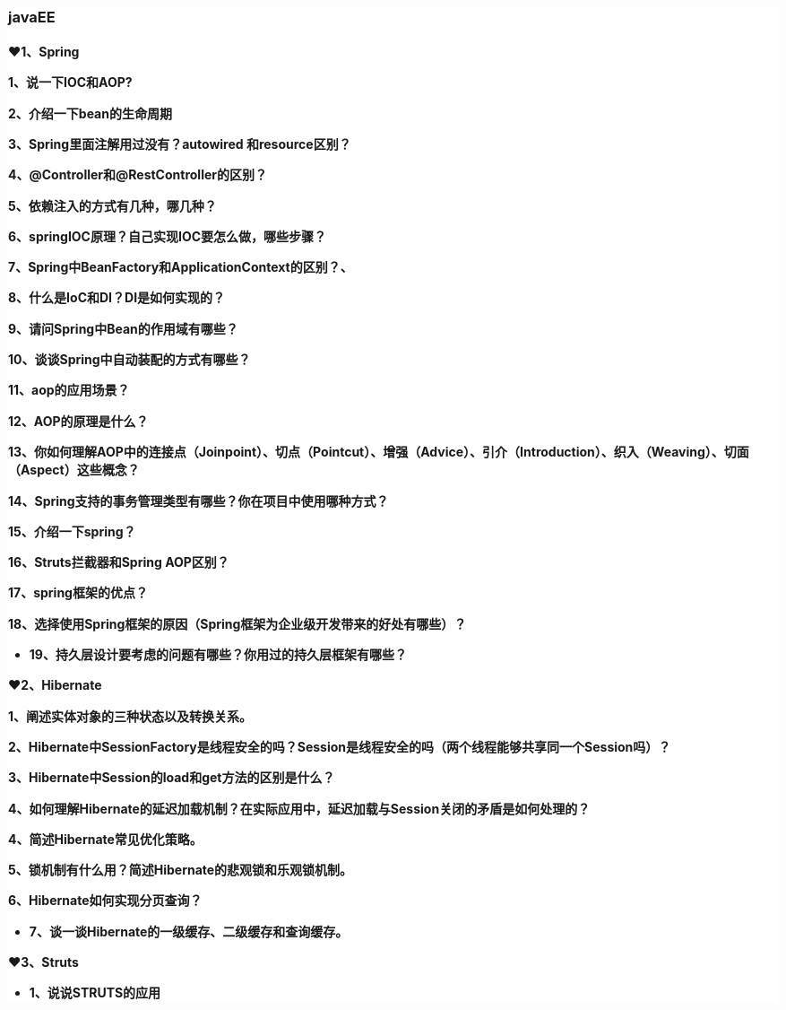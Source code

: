 ### javaEE

**❤1、Spring**

**1、说一下IOC和AOP?**

**2、介绍一下bean的生命周期**

**3、Spring里面注解用过没有？autowired 和resource区别？**

**4、@Controller和@RestController的区别？**

**5、依赖注入的方式有几种，哪几种？**

**6、springIOC原理？自己实现IOC要怎么做，哪些步骤？**

**7、Spring中BeanFactory和ApplicationContext的区别？、**

**8、什么是IoC和DI？DI是如何实现的？**

**9、请问Spring中Bean的作用域有哪些？**

**10、谈谈Spring中自动装配的方式有哪些？**

**11、aop的应用场景？**

**12、AOP的原理是什么？**

**13、你如何理解AOP中的连接点（Joinpoint）、切点（Pointcut）、增强（Advice）、引介（Introduction）、织入（Weaving）、切面（Aspect）这些概念？**

**14、Spring支持的事务管理类型有哪些？你在项目中使用哪种方式？**

**15、介绍一下spring？**

**16、Struts拦截器和Spring AOP区别？**

**17、spring框架的优点？**

**18、选择使用Spring框架的原因（Spring框架为企业级开发带来的好处有哪些）？**

- **19、持久层设计要考虑的问题有哪些？你用过的持久层框架有哪些？**

**❤2、Hibernate**

**1、阐述实体对象的三种状态以及转换关系。**

**2、Hibernate中SessionFactory是线程安全的吗？Session是线程安全的吗（两个线程能够共享同一个Session吗）？**

**3、Hibernate中Session的load和get方法的区别是什么？**

**4、如何理解Hibernate的延迟加载机制？在实际应用中，延迟加载与Session关闭的矛盾是如何处理的？**

**4、简述Hibernate常见优化策略。**

**5、锁机制有什么用？简述Hibernate的悲观锁和乐观锁机制。**

**6、Hibernate如何实现分页查询？**

- **7、谈一谈Hibernate的一级缓存、二级缓存和查询缓存。**

**❤3、Struts**

- **1、说说STRUTS的应用**
